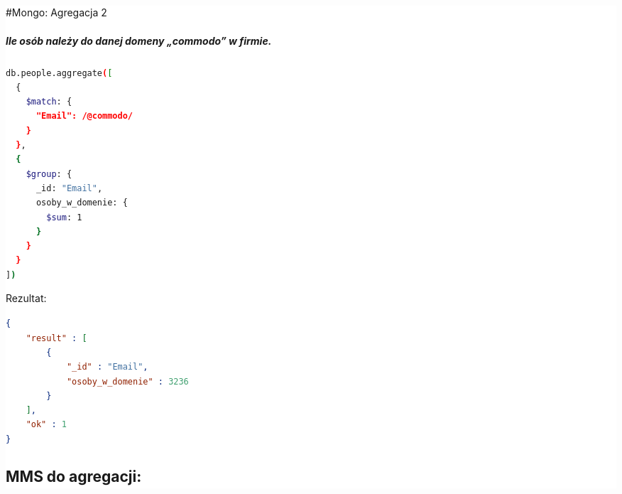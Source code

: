 
#Mongo: Agregacja 2
<h5>Ile osób należy do danej domeny „commodo” w firmie. </h5>

```sh
db.people.aggregate([
  {
    $match: {
      "Email": /@commodo/
    }
  },
  {
    $group: {
      _id: "Email",
      osoby_w_domenie: {
        $sum: 1
      }
    }
  }
])
```

Rezultat:
```json
{
	"result" : [
		{
			"_id" : "Email",
			"osoby_w_domenie" : 3236
		}
	],
	"ok" : 1
}

```

<h2>MMS do agregacji:</h2>
